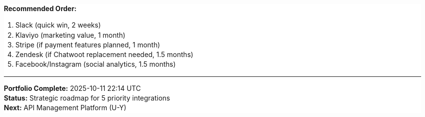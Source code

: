**Recommended Order:**

1. Slack (quick win, 2 weeks)
2. Klaviyo (marketing value, 1 month)
3. Stripe (if payment features planned, 1 month)
4. Zendesk (if Chatwoot replacement needed, 1.5 months)
5. Facebook/Instagram (social analytics, 1.5 months)

---

**Portfolio Complete:** 2025-10-11 22:14 UTC  
**Status:** Strategic roadmap for 5 priority integrations  
**Next:** API Management Platform (U-Y)
